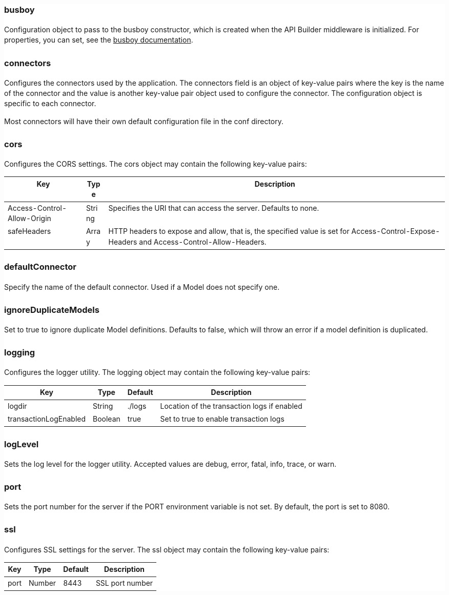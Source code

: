 ### busboy

Configuration object to pass to the busboy constructor, which is created when the API Builder middleware is initialized. For properties, you can set, see the [busboy documentation](https://www.npmjs.com/package/busboy#busboy-methods).

### connectors

Configures the connectors used by the application. The connectors field is an object of key-value pairs where the key is the name of the connector and the value is another key-value pair object used to configure the connector. The configuration object is specific to each connector.

Most connectors will have their own default configuration file in the conf directory.

### cors

Configures the CORS settings. The cors object may contain the following key-value pairs:

| Key | Type | Description |
| --- | --- | --- |
| Access-Control-Allow-Origin | String | Specifies the URI that can access the server. Defaults to none. |
| safeHeaders | Array<String> | HTTP headers to expose and allow, that is, the specified value is set for Access-Control-Expose-Headers and Access-Control-Allow-Headers. |

### defaultConnector

Specify the name of the default connector. Used if a Model does not specify one.

### ignoreDuplicateModels

Set to true to ignore duplicate Model definitions. Defaults to false, which will throw an error if a model definition is duplicated.

### logging

Configures the logger utility. The logging object may contain the following key-value pairs:

| Key | Type | Default | Description |
| --- | --- | --- | --- |
| logdir | String | ./logs | Location of the transaction logs if enabled |
| transactionLogEnabled | Boolean | true | Set to true to enable transaction logs |

### logLevel

Sets the log level for the logger utility. Accepted values are debug, error, fatal, info, trace, or warn.

### port

Sets the port number for the server if the PORT environment variable is not set. By default, the port is set to 8080.

### ssl

Configures SSL settings for the server. The ssl object may contain the following key-value pairs:

| Key | Type | Default | Description |
| --- | --- | --- | --- |
| port | Number | 8443 | SSL port number |
